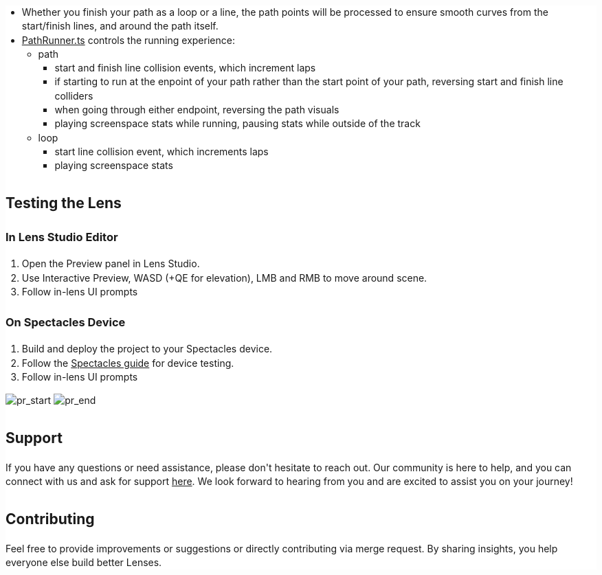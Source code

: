 - Whether you finish your path as a loop or a line, the path points will be processed to ensure smooth curves from the start/finish lines, and around the path itself.  
- [PathRunner.ts](./Assets/Scripts/PathRunner.ts) controls the running experience:
    - path
        - start and finish line collision events, which increment laps
        - if starting to run at the enpoint of your path rather than the start point of your path, reversing start and finish line colliders
        - when going through either endpoint, reversing the path visuals 
        - playing screenspace stats while running, pausing stats while outside of the track 
    - loop
        - start line collision event, which increments laps
        - playing screenspace stats


## Testing the Lens

### In Lens Studio Editor

1. Open the Preview panel in Lens Studio.
2. Use Interactive Preview, WASD (+QE for elevation), LMB and RMB to move around scene.
3. Follow in-lens UI prompts

### On Spectacles Device

1. Build and deploy the project to your Spectacles device.
2. Follow the [Spectacles guide](https://developers.snap.com/spectacles/get-started/start-building/preview-panel) for device testing.
3. Follow in-lens UI prompts

<img src="./README-ref/pr_start.gif" alt="pr_start" width="500" />


<img src="./README-ref/pr_end.gif" alt="pr_end" width="500" />


## Support

If you have any questions or need assistance, please don't hesitate to reach out. Our community is here to help, and you can connect with us and ask for support [here](https://www.reddit.com/r/Spectacles/). We look forward to hearing from you and are excited to assist you on your journey!

## Contributing

Feel free to provide improvements or suggestions or directly contributing via merge request. By sharing insights, you help everyone else build better Lenses.